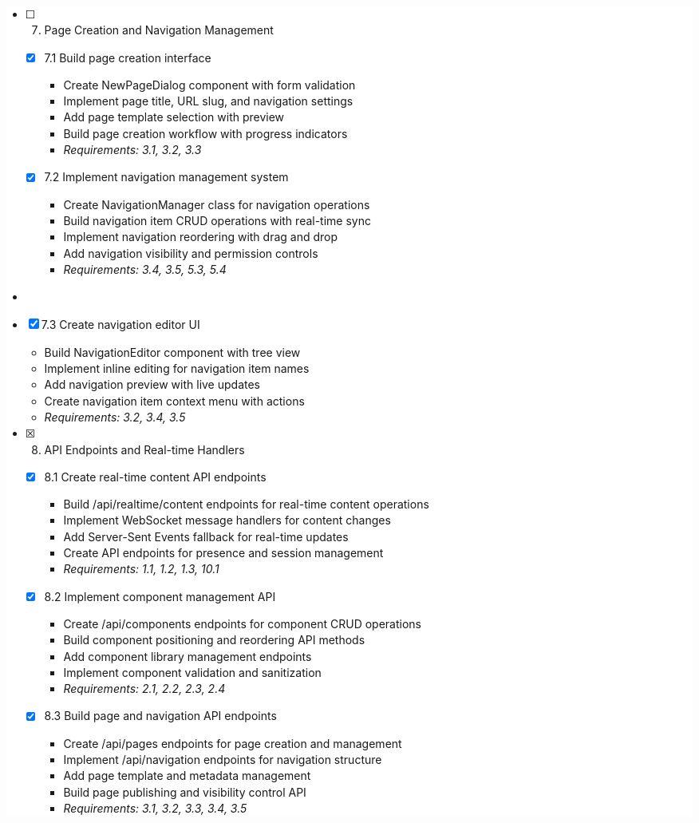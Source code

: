 - [ ] 7. Page Creation and Navigation Management

  - [x] 7.1 Build page creation interface



    - Create NewPageDialog component with form validation
    - Implement page title, URL slug, and navigation settings
    - Add page template selection with preview
    - Build page creation workflow with progress indicators
    - _Requirements: 3.1, 3.2, 3.3_

  - [x] 7.2 Implement navigation management system





    - Create NavigationManager class for navigation operations
    - Build navigation item CRUD operations with real-time sync
    - Implement navigation reordering with drag and drop
    - Add navigation visibility and permission controls
    - _Requirements: 3.4, 3.5, 5.3, 5.4_
-

  - [x] 7.3 Create navigation editor UI




    - Build NavigationEditor component with tree view
    - Implement inline editing for navigation item names
    - Add navigation preview with live updates
    - Create navigation item context menu with actions
    - _Requirements: 3.2, 3.4, 3.5_

- [x] 8. API Endpoints and Real-time Handlers





  - [x] 8.1 Create real-time content API endpoints


    - Build /api/realtime/content endpoints for real-time content operations
    - Implement WebSocket message handlers for content changes
    - Add Server-Sent Events fallback for real-time updates
    - Create API endpoints for presence and session management
    - _Requirements: 1.1, 1.2, 1.3, 10.1_


  - [x] 8.2 Implement component management API

    - Create /api/components endpoints for component CRUD operations
    - Build component positioning and reordering API methods
    - Add component library management endpoints
    - Implement component validation and sanitization
    - _Requirements: 2.1, 2.2, 2.3, 2.4_

  - [x] 8.3 Build page and navigation API endpoints


    - Create /api/pages endpoints for page creation and management
    - Implement /api/navigation endpoints for navigation structure
    - Add page template and metadata management
    - Build page publishing and visibility control API
    - _Requirements: 3.1, 3.2, 3.3, 3.4, 3.5_
